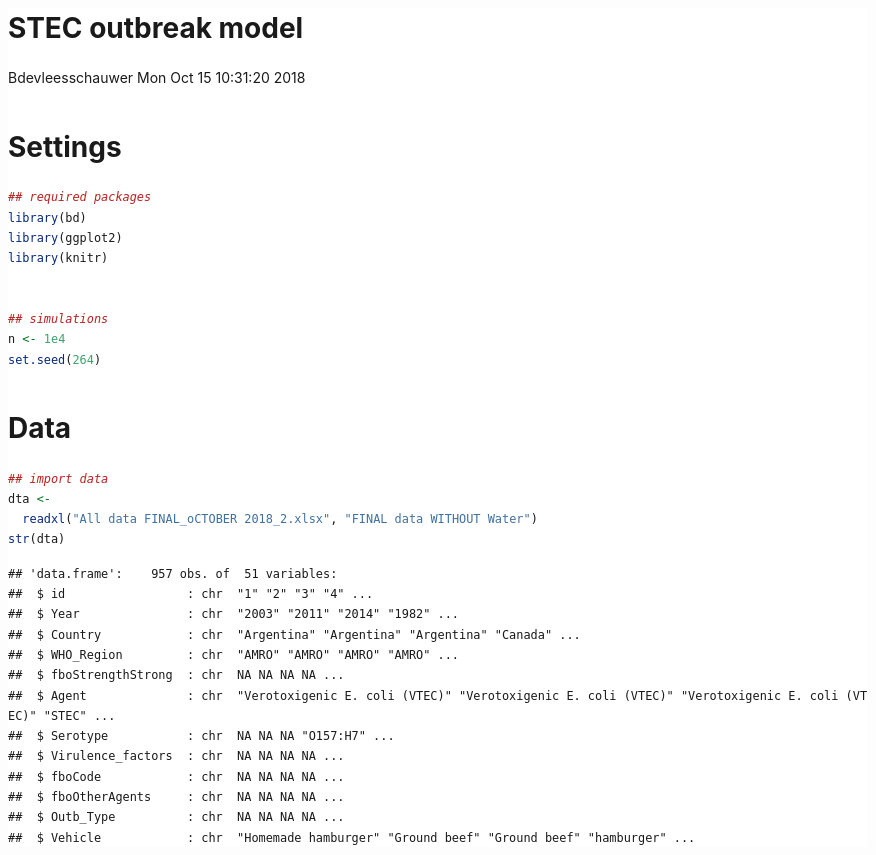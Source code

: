 STEC outbreak model
================
Bdevleesschauwer
Mon Oct 15 10:31:20 2018

# Settings

``` r
## required packages
library(bd)
library(ggplot2)
library(knitr)


## simulations
n <- 1e4
set.seed(264)
```

# Data

``` r
## import data
dta <-
  readxl("All data FINAL_oCTOBER 2018_2.xlsx", "FINAL data WITHOUT Water")
str(dta)
```

    ## 'data.frame':    957 obs. of  51 variables:
    ##  $ id                 : chr  "1" "2" "3" "4" ...
    ##  $ Year               : chr  "2003" "2011" "2014" "1982" ...
    ##  $ Country            : chr  "Argentina" "Argentina" "Argentina" "Canada" ...
    ##  $ WHO_Region         : chr  "AMRO" "AMRO" "AMRO" "AMRO" ...
    ##  $ fboStrengthStrong  : chr  NA NA NA NA ...
    ##  $ Agent              : chr  "Verotoxigenic E. coli (VTEC)" "Verotoxigenic E. coli (VTEC)" "Verotoxigenic E. coli (VTEC)" "STEC" ...
    ##  $ Serotype           : chr  NA NA NA "O157:H7" ...
    ##  $ Virulence_factors  : chr  NA NA NA NA ...
    ##  $ fboCode            : chr  NA NA NA NA ...
    ##  $ fboOtherAgents     : chr  NA NA NA NA ...
    ##  $ Outb_Type          : chr  NA NA NA NA ...
    ##  $ Vehicle            : chr  "Homemade hamburger" "Ground beef" "Ground beef" "hamburger" ...